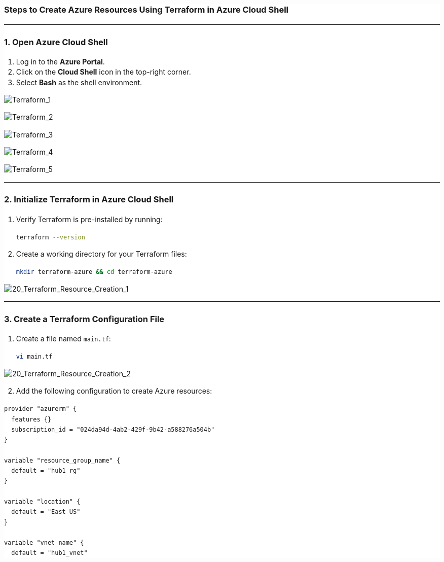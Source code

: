 ### **Steps to Create Azure Resources Using Terraform in Azure Cloud Shell**

---

### **1. Open Azure Cloud Shell**
1. Log in to the **Azure Portal**.
2. Click on the **Cloud Shell** icon in the top-right corner.
3. Select **Bash** as the shell environment.


![Terraform_1](https://github.com/user-attachments/assets/8f0b6340-b6c9-44aa-bebe-baac051ddaec)

![Terraform_2](https://github.com/user-attachments/assets/0e845235-753f-4366-b62e-a82cc4a05924)

![Terraform_3](https://github.com/user-attachments/assets/d25f6ff8-eee1-4215-aec5-7d9e1d0c6b8e)

![Terraform_4](https://github.com/user-attachments/assets/646bdc1f-04e4-479d-ab88-2bd8f21f76f0)

![Terraform_5](https://github.com/user-attachments/assets/da3e4858-acfc-4c32-8e31-14234e3dc7b6)

---

### **2. Initialize Terraform in Azure Cloud Shell**
1. Verify Terraform is pre-installed by running:
   ```bash
   terraform --version
   ```
2. Create a working directory for your Terraform files:
   ```bash
   mkdir terraform-azure && cd terraform-azure
   ```

![20_Terraform_Resource_Creation_1](https://github.com/user-attachments/assets/321c03fc-4c80-4251-96b9-55671f71d330)

---

### **3. Create a Terraform Configuration File**
1. Create a file named `main.tf`:
   ```bash
   vi main.tf
   ```

![20_Terraform_Resource_Creation_2](https://github.com/user-attachments/assets/a4ef5716-f008-4ba1-a9de-42e19dd8d409)


2. Add the following configuration to create Azure resources:
   
   
```hcl
provider "azurerm" {
  features {}
  subscription_id = "024da94d-4ab2-429f-9b42-a588276a504b"
}

variable "resource_group_name" {
  default = "hub1_rg"
}

variable "location" {
  default = "East US"
}

variable "vnet_name" {
  default = "hub1_vnet"
```